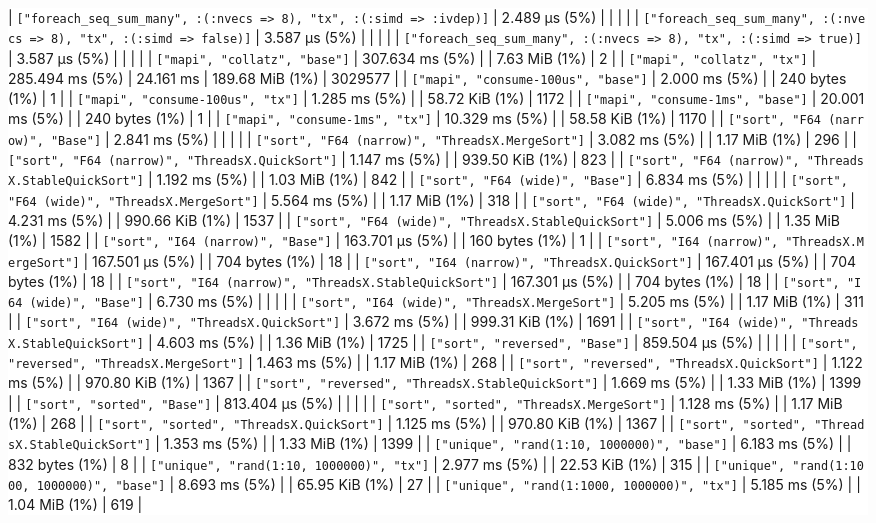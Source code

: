 | `["foreach_seq_sum_many", :(:nvecs => 8), "tx", :(:simd => :ivdep)]` |   2.489 μs (5%) |           |                 |             |
| `["foreach_seq_sum_many", :(:nvecs => 8), "tx", :(:simd => false)]`  |   3.587 μs (5%) |           |                 |             |
| `["foreach_seq_sum_many", :(:nvecs => 8), "tx", :(:simd => true)]`   |   3.587 μs (5%) |           |                 |             |
| `["mapi", "collatz", "base"]`                                        | 307.634 ms (5%) |           |   7.63 MiB (1%) |           2 |
| `["mapi", "collatz", "tx"]`                                          | 285.494 ms (5%) | 24.161 ms | 189.68 MiB (1%) |     3029577 |
| `["mapi", "consume-100us", "base"]`                                  |   2.000 ms (5%) |           |  240 bytes (1%) |           1 |
| `["mapi", "consume-100us", "tx"]`                                    |   1.285 ms (5%) |           |  58.72 KiB (1%) |        1172 |
| `["mapi", "consume-1ms", "base"]`                                    |  20.001 ms (5%) |           |  240 bytes (1%) |           1 |
| `["mapi", "consume-1ms", "tx"]`                                      |  10.329 ms (5%) |           |  58.58 KiB (1%) |        1170 |
| `["sort", "F64 (narrow)", "Base"]`                                   |   2.841 ms (5%) |           |                 |             |
| `["sort", "F64 (narrow)", "ThreadsX.MergeSort"]`                     |   3.082 ms (5%) |           |   1.17 MiB (1%) |         296 |
| `["sort", "F64 (narrow)", "ThreadsX.QuickSort"]`                     |   1.147 ms (5%) |           | 939.50 KiB (1%) |         823 |
| `["sort", "F64 (narrow)", "ThreadsX.StableQuickSort"]`               |   1.192 ms (5%) |           |   1.03 MiB (1%) |         842 |
| `["sort", "F64 (wide)", "Base"]`                                     |   6.834 ms (5%) |           |                 |             |
| `["sort", "F64 (wide)", "ThreadsX.MergeSort"]`                       |   5.564 ms (5%) |           |   1.17 MiB (1%) |         318 |
| `["sort", "F64 (wide)", "ThreadsX.QuickSort"]`                       |   4.231 ms (5%) |           | 990.66 KiB (1%) |        1537 |
| `["sort", "F64 (wide)", "ThreadsX.StableQuickSort"]`                 |   5.006 ms (5%) |           |   1.35 MiB (1%) |        1582 |
| `["sort", "I64 (narrow)", "Base"]`                                   | 163.701 μs (5%) |           |  160 bytes (1%) |           1 |
| `["sort", "I64 (narrow)", "ThreadsX.MergeSort"]`                     | 167.501 μs (5%) |           |  704 bytes (1%) |          18 |
| `["sort", "I64 (narrow)", "ThreadsX.QuickSort"]`                     | 167.401 μs (5%) |           |  704 bytes (1%) |          18 |
| `["sort", "I64 (narrow)", "ThreadsX.StableQuickSort"]`               | 167.301 μs (5%) |           |  704 bytes (1%) |          18 |
| `["sort", "I64 (wide)", "Base"]`                                     |   6.730 ms (5%) |           |                 |             |
| `["sort", "I64 (wide)", "ThreadsX.MergeSort"]`                       |   5.205 ms (5%) |           |   1.17 MiB (1%) |         311 |
| `["sort", "I64 (wide)", "ThreadsX.QuickSort"]`                       |   3.672 ms (5%) |           | 999.31 KiB (1%) |        1691 |
| `["sort", "I64 (wide)", "ThreadsX.StableQuickSort"]`                 |   4.603 ms (5%) |           |   1.36 MiB (1%) |        1725 |
| `["sort", "reversed", "Base"]`                                       | 859.504 μs (5%) |           |                 |             |
| `["sort", "reversed", "ThreadsX.MergeSort"]`                         |   1.463 ms (5%) |           |   1.17 MiB (1%) |         268 |
| `["sort", "reversed", "ThreadsX.QuickSort"]`                         |   1.122 ms (5%) |           | 970.80 KiB (1%) |        1367 |
| `["sort", "reversed", "ThreadsX.StableQuickSort"]`                   |   1.669 ms (5%) |           |   1.33 MiB (1%) |        1399 |
| `["sort", "sorted", "Base"]`                                         | 813.404 μs (5%) |           |                 |             |
| `["sort", "sorted", "ThreadsX.MergeSort"]`                           |   1.128 ms (5%) |           |   1.17 MiB (1%) |         268 |
| `["sort", "sorted", "ThreadsX.QuickSort"]`                           |   1.125 ms (5%) |           | 970.80 KiB (1%) |        1367 |
| `["sort", "sorted", "ThreadsX.StableQuickSort"]`                     |   1.353 ms (5%) |           |   1.33 MiB (1%) |        1399 |
| `["unique", "rand(1:10, 1000000)", "base"]`                          |   6.183 ms (5%) |           |  832 bytes (1%) |           8 |
| `["unique", "rand(1:10, 1000000)", "tx"]`                            |   2.977 ms (5%) |           |  22.53 KiB (1%) |         315 |
| `["unique", "rand(1:1000, 1000000)", "base"]`                        |   8.693 ms (5%) |           |  65.95 KiB (1%) |          27 |
| `["unique", "rand(1:1000, 1000000)", "tx"]`                          |   5.185 ms (5%) |           |   1.04 MiB (1%) |         619 |
